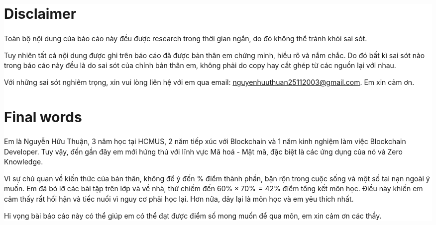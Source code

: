 # Disclaimer

Toàn bộ nội dung của báo cáo này đều được research trong thời gian ngắn, do đó không thể tránh khỏi sai sót.

Tuy nhiên tất cả nội dung được ghi trên báo cáo đã được bản thân em chứng minh, hiểu rõ và nắm chắc. Do đó bất kì sai sót nào trong báo cáo này đều là do sai sót của chính bản thân em, không phải do copy hay cắt ghép từ các nguồn lại với nhau.

Với những sai sót nghiêm trọng, xin vui lòng liên hệ với em qua email: [nguyenhuuthuan25112003@gmail.com](mailto:nguyenhuuthuan25112003@gmail.com). Em xin cảm ơn.

# Final words

Em là Nguyễn Hữu Thuận, 3 năm học tại HCMUS, 2 năm tiếp xúc với Blockchain và 1 năm kinh nghiệm làm việc Blockchain Developer. Tuy vậy, đến gần đây em mới hứng thú với lĩnh vực Mã hoá - Mật mã, đặc biệt là các ứng dụng của nó và Zero Knowledge.

Vì sự chủ quan về kiến thức của bản thân, không để ý đến % điểm thành phần, bận rộn trong cuộc sống và một số tai nạn ngoài ý muốn. Em đã bỏ lỡ các bài tập trên lớp và về nhà, thứ chiếm đến $60\% \times 70\% = 42\%$ điểm tổng kết môn học. Điều này khiến em cảm thấy rất hối hận và tiếc nuối vì nguy cơ phải học lại. Hơn nữa, đây lại là môn học và em yêu thích nhất.

Hi vọng bài báo cáo này có thể giúp em có thể đạt được điểm số mong muốn để qua môn, em xin cảm ơn các thầy.

[^1]: Các chứng minh sẽ không được đề cập để giản lược nội dung của báo cáo
[^2]: Chi tiết các thuật toán sẽ không được giới thiệu để giản lược nội dung của báo cáo